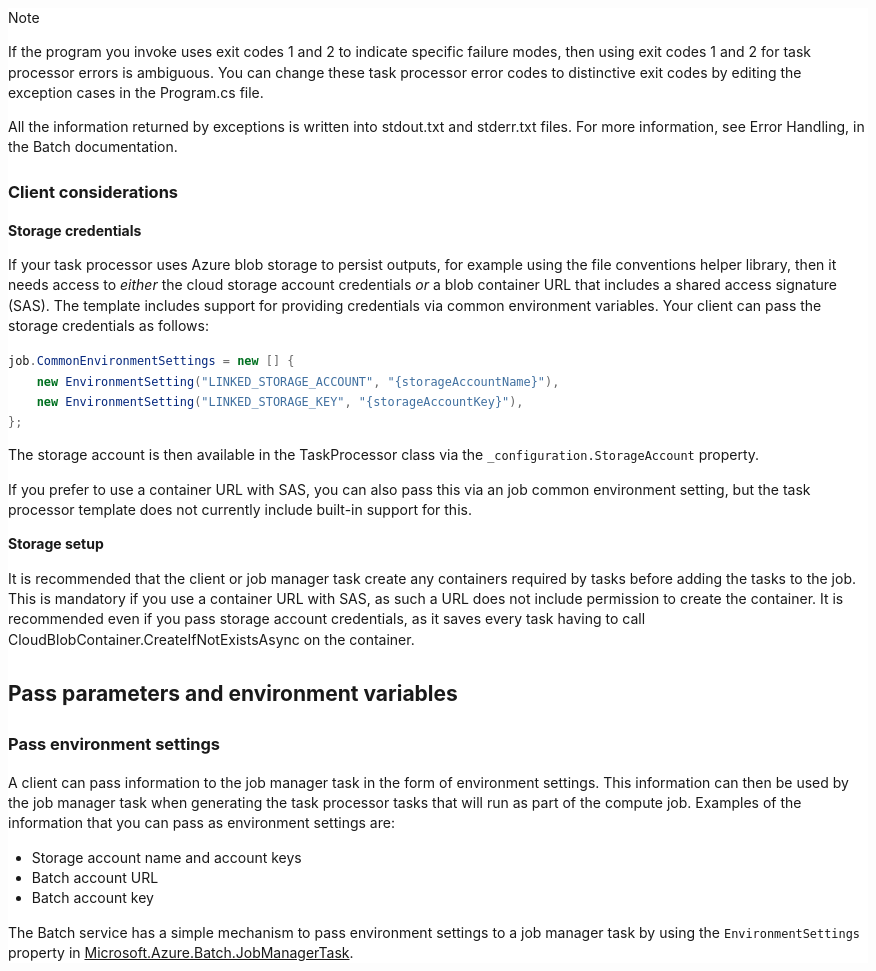 > [!NOTE]
> If the program you invoke uses exit codes 1 and 2 to indicate specific failure modes, then using exit codes 1 and 2 for task processor errors is ambiguous. You can change these task processor error codes to distinctive exit codes by editing the exception cases in the Program.cs file.
> 
> 

All the information returned by exceptions is written into stdout.txt and stderr.txt files. For more information, see Error Handling, in the Batch documentation.

### Client considerations
**Storage credentials**

If your task processor uses Azure blob storage to persist outputs, for example using the file conventions helper library, then it needs access to *either* the cloud storage account credentials *or* a blob container URL that includes a shared access signature (SAS). The template includes support for providing credentials via common environment variables. Your client can pass the storage credentials as follows:

```csharp
job.CommonEnvironmentSettings = new [] {
    new EnvironmentSetting("LINKED_STORAGE_ACCOUNT", "{storageAccountName}"),
    new EnvironmentSetting("LINKED_STORAGE_KEY", "{storageAccountKey}"),
};
```

The storage account is then available in the TaskProcessor class via the `_configuration.StorageAccount` property.

If you prefer to use a container URL with SAS, you can also pass this via an job common environment setting, but the task processor template does not currently include built-in support for this.

**Storage setup**

It is recommended that the client or job manager task create any containers required by tasks before adding the tasks to the job. This is mandatory if you use a container URL with SAS, as such a URL does not include permission to create the container. It is recommended even if you pass storage account credentials, as it saves every task having to call CloudBlobContainer.CreateIfNotExistsAsync on the container.

## Pass parameters and environment variables
### Pass environment settings
A client can pass information to the job manager task in the form of environment settings. This information can then be used by the job manager task when generating the task processor tasks that will run as part of the compute job. Examples of the information that you can pass as environment settings are:

* Storage account name and account keys
* Batch account URL
* Batch account key

The Batch service has a simple mechanism to pass environment settings to a job manager task by using the `EnvironmentSettings` property in [Microsoft.Azure.Batch.JobManagerTask][net_jobmanagertask].


[forum]: https://social.msdn.microsoft.com/forums/azure/en-US/home?forum=azurebatch
[net_jobmanagertask]: https://msdn.microsoft.com/library/azure/microsoft.azure.batch.jobmanagertask.aspx
[github_samples]: https://github.com/Azure/azure-batch-samples
[nuget_package]: https://www.nuget.org/packages/Microsoft.Azure.Batch.Conventions.Files
[process_exitcode]: https://msdn.microsoft.com/library/system.diagnostics.process.exitcode.aspx
[vs_gallery]: https://visualstudiogallery.msdn.microsoft.com/
[vs_gallery_templates]: https://go.microsoft.com/fwlink/?linkid=820714
[vs_find_use_ext]: https://msdn.microsoft.com/library/dd293638.aspx
[diagram01]: ./media/batch-visual-studio-templates/diagram01.png
[solution_explorer01]: ./media/batch-visual-studio-templates/solution_explorer01.png
[solution_explorer02]: ./media/batch-visual-studio-templates/solution_explorer02.png